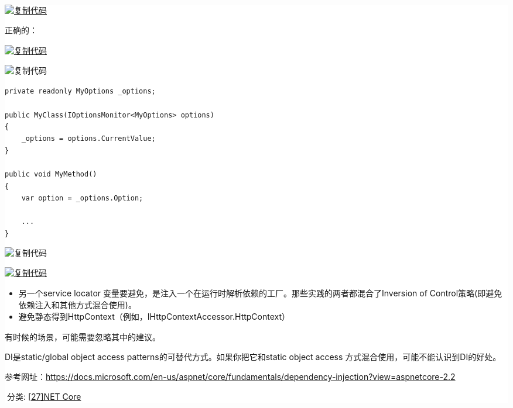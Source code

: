 [![复制代码](https://common.cnblogs.com/images/copycode.gif)](javascript:void(0);)

正确的：

[![复制代码](https://common.cnblogs.com/images/copycode.gif)](javascript:void(0);)

![复制代码](https://common.cnblogs.com/images/copycode.gif)

```
private readonly MyOptions _options;

public MyClass(IOptionsMonitor<MyOptions> options)
{
    _options = options.CurrentValue;
}

public void MyMethod()
{
    var option = _options.Option;

    ...
}
```

![复制代码](https://common.cnblogs.com/images/copycode.gif)

[![复制代码](https://common.cnblogs.com/images/copycode.gif)](javascript:void(0);)

- 另一个service locator 变量要避免，是注入一个在运行时解析依赖的工厂。那些实践的两者都混合了Inversion of Control策略(即避免依赖注入和其他方式混合使用)。
- 避免静态得到HttpContext（例如，IHttpContextAccessor.HttpContext）

有时候的场景，可能需要忽略其中的建议。

DI是static/global object access patterns的可替代方式。如果你把它和static object access 方式混合使用，可能不能认识到DI的好处。

参考网址：https://docs.microsoft.com/en-us/aspnet/core/fundamentals/dependency-injection?view=aspnetcore-2.2

​    分类:             [[27\]NET Core](https://www.cnblogs.com/Leo_wl/category/225703.html)